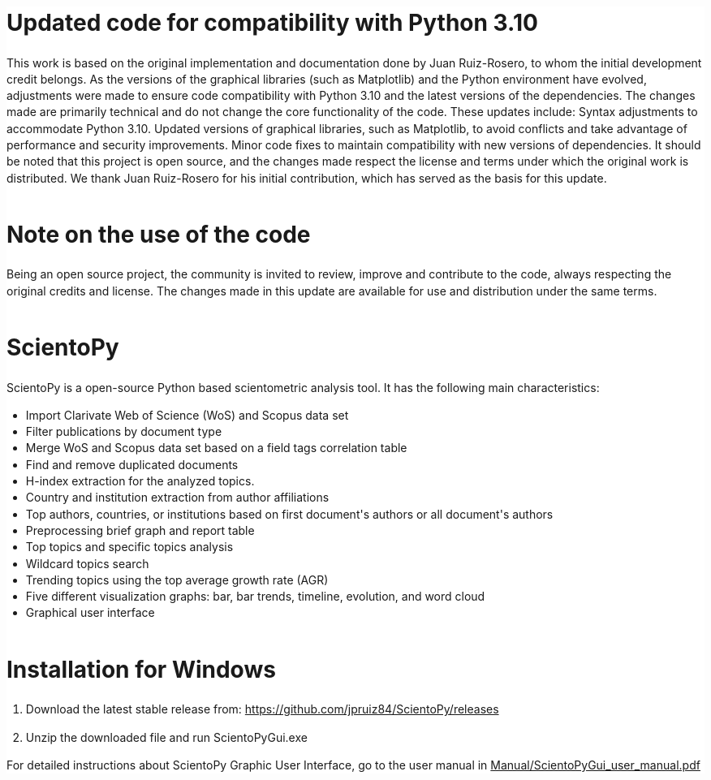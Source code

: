 # Updated code for compatibility with Python 3.10
This work is based on the original implementation and documentation done by Juan Ruiz-Rosero, to whom the initial development credit belongs. As the versions of the graphical libraries (such as Matplotlib) and the Python environment have evolved, adjustments were made to ensure code compatibility with Python 3.10 and the latest versions of the dependencies.
The changes made are primarily technical and do not change the core functionality of the code. These updates include:
 Syntax adjustments to accommodate Python 3.10.
 Updated versions of graphical libraries, such as Matplotlib, to avoid conflicts and take advantage of performance and security improvements.
Minor code fixes to maintain compatibility with new versions of dependencies.
It should be noted that this project is open source, and the changes made respect the license and terms under which the original work is distributed. We thank Juan Ruiz-Rosero for his initial contribution, which has served as the basis for this update.
# Note on the use of the code
Being an open source project, the community is invited to review, improve and contribute to the code, always respecting the original credits and license. The changes made in this update are available for use and distribution under the same terms.
# ScientoPy

ScientoPy is a open-source Python based scientometric analysis tool.
It has the following main characteristics: 

 
- Import Clarivate Web of Science (WoS) and Scopus data set
- Filter publications by document type
- Merge WoS and Scopus data set based on a field tags correlation table
- Find and remove duplicated documents
- H-index extraction for the analyzed topics.
- Country and institution extraction from author affiliations
- Top authors, countries, or institutions based on first document's authors or all document's authors
- Preprocessing brief graph and report table
- Top topics and specific topics analysis
- Wildcard topics search
- Trending topics using the top average growth rate (AGR)
- Five different visualization graphs: bar, bar trends, timeline, evolution, and word cloud
- Graphical user interface


Installation for Windows
========================

1. Download the latest stable release from: <https://github.com/jpruiz84/ScientoPy/releases>

2. Unzip the downloaded file and run ScientoPyGui.exe

For detailed instructions about ScientoPy Graphic User Interface, go to the user manual in 
[Manual/ScientoPyGui_user_manual.pdf](./Manual/ScientoPyGui_user_manual.pdf) 
